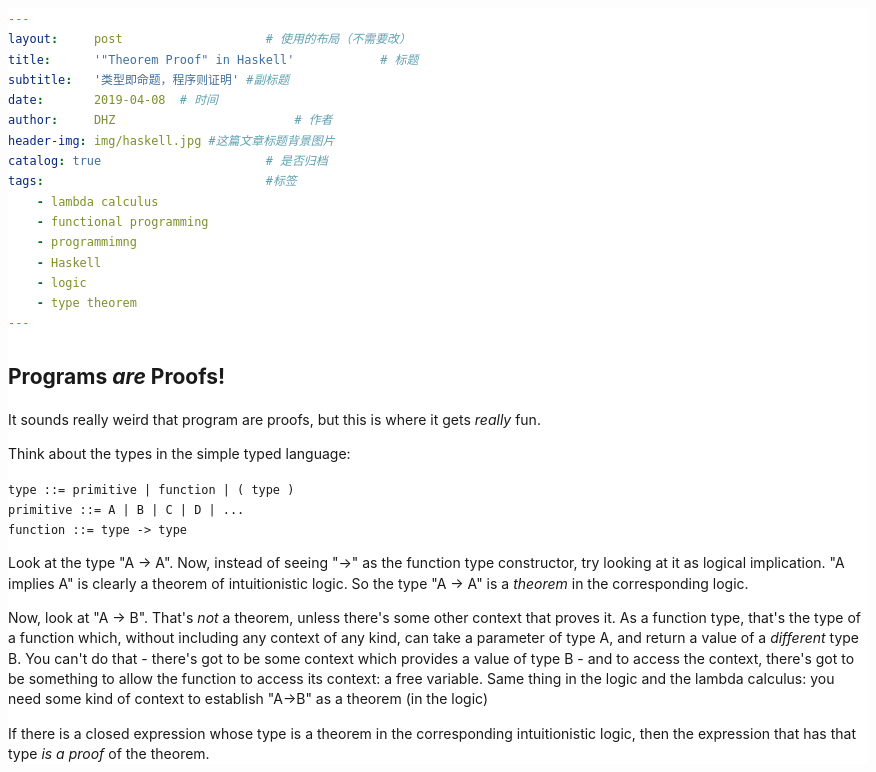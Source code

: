 ```yaml
---
layout:     post   				    # 使用的布局（不需要改）
title:      '"Theorem Proof" in Haskell'			# 标题 
subtitle:   '类型即命题，程序则证明' #副标题
date:       2019-04-08 	# 时间
author:     DHZ 						# 作者
header-img: img/haskell.jpg	#这篇文章标题背景图片
catalog: true 						# 是否归档
tags:								#标签
    - lambda calculus
    - functional programming
    - programmimng
    - Haskell
    - logic
    - type theorem
---
```


## Programs *are* Proofs!

It sounds really weird that program are proofs, but this is where it gets *really* fun.

Think about the types in the simple typed language:

```
type ::= primitive | function | ( type )
primitive ::= A | B | C | D | ...
function ::= type -> type
```

Look at the type "A -> A". Now, instead of seeing "->" as the function type constructor, try looking at it as logical implication. "A implies A" is clearly a theorem of intuitionistic logic. So the type "A -> A" is a *theorem* in the corresponding logic.

Now, look at "A -> B". That's *not* a theorem, unless there's some other context that proves it. As a function type, that's the type of a function which, without including any context of any kind, can take a parameter of type A, and return a value of a *different* type B. You can't do that - there's got to be some context which provides a value of type B - and to access the context, there's got to be something to allow the function to access its context: a free variable. Same thing in the logic and the lambda calculus: you need some kind of context to establish "A->B" as a theorem (in the logic)

If there is a closed expression whose type is a theorem in the corresponding intuitionistic logic, then the expression that has that type *is a proof* of the theorem.
